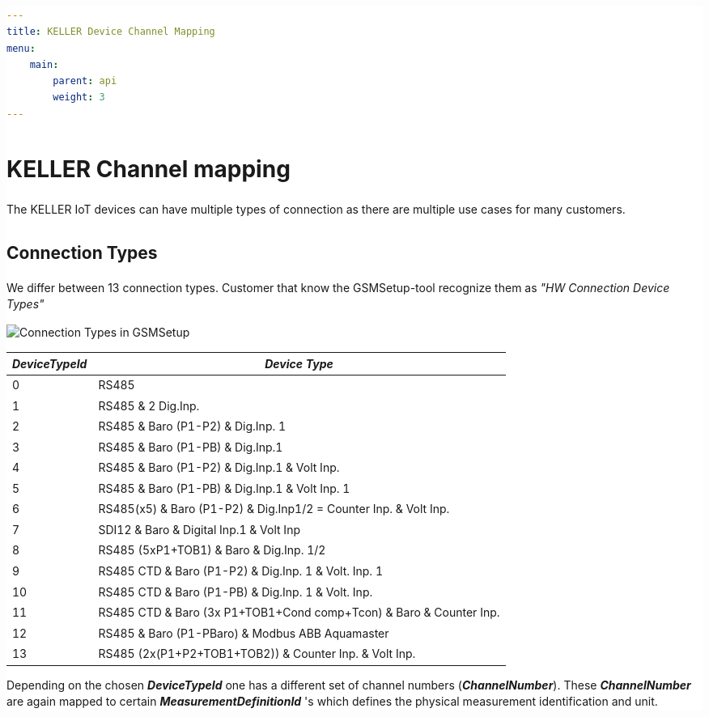 ```yaml
---
title: KELLER Device Channel Mapping
menu:
    main:
        parent: api
        weight: 3
---
```


# KELLER Channel mapping

The KELLER IoT devices can have multiple types of connection as there are multiple use cases for many customers.  

## Connection Types

We differ between 13 connection types. Customer that know the GSMSetup-tool recognize them as *"HW Connection Device Types"*  

![Connection Types in GSMSetup](../../img/GSMSetupConnectionTypes.png "Connection Types in GSMSetup")

| ***DeviceTypeId*** | ***Device Type***                                                  |
| ------------------ |------------------------------------------------------------------- |
| 0                  | RS485                                                              |
| 1                  | RS485 & 2 Dig.Inp.                                                 |
| 2                  | RS485 & Baro (P1-P2) & Dig.Inp. 1                                  |
| 3                  | RS485 & Baro (P1-PB) & Dig.Inp.1                                   |
| 4                  | RS485 & Baro (P1-P2) & Dig.Inp.1 & Volt Inp.                       |
| 5                  | RS485 & Baro (P1-PB) & Dig.Inp.1 & Volt Inp. 1                     |
| 6                  | RS485(x5) & Baro (P1-P2) & Dig.Inp1/2 = Counter Inp. & Volt Inp.   |
| 7                  | SDI12 & Baro & Digital Inp.1 & Volt Inp                            |
| 8                  | RS485 (5xP1+TOB1) & Baro & Dig.Inp. 1/2                            |
| 9                  | RS485 CTD & Baro (P1-P2) & Dig.Inp. 1 & Volt. Inp. 1               |
| 10                 | RS485 CTD & Baro (P1-PB) & Dig.Inp. 1 & Volt. Inp.                 |
| 11                 | RS485 CTD & Baro (3x P1+TOB1+Cond comp+Tcon) & Baro & Counter Inp. |
| 12                 | RS485 & Baro (P1-PBaro) & Modbus ABB Aquamaster                    |
| 13                 | RS485 (2x(P1+P2+TOB1+TOB2)) & Counter Inp. & Volt Inp.             |
  
Depending on the chosen ***DeviceTypeId*** one has a different set of channel numbers (***ChannelNumber***). These ***ChannelNumber*** are again mapped to certain ***MeasurementDefinitionId*** 's which defines the physical measurement identification and unit.

